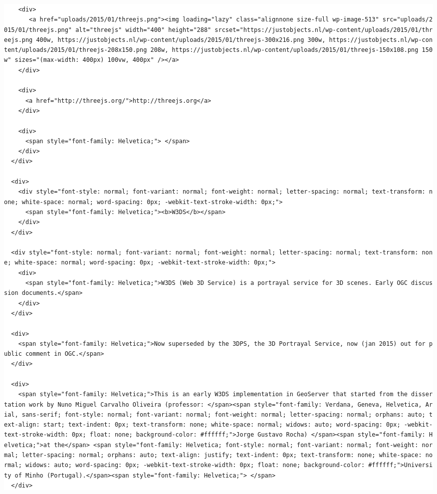         <div>
           <a href="uploads/2015/01/threejs.png"><img loading="lazy" class="alignnone size-full wp-image-513" src="uploads/2015/01/threejs.png" alt="threejs" width="400" height="288" srcset="https://justobjects.nl/wp-content/uploads/2015/01/threejs.png 400w, https://justobjects.nl/wp-content/uploads/2015/01/threejs-300x216.png 300w, https://justobjects.nl/wp-content/uploads/2015/01/threejs-208x150.png 208w, https://justobjects.nl/wp-content/uploads/2015/01/threejs-150x108.png 150w" sizes="(max-width: 400px) 100vw, 400px" /></a>
        </div>
        
        <div>
          <a href="http://threejs.org/">http://threejs.org</a>
        </div>
        
        <div>
          <span style="font-family: Helvetica;"> </span>
        </div>
      </div>
      
      <div>
        <div style="font-style: normal; font-variant: normal; font-weight: normal; letter-spacing: normal; text-transform: none; white-space: normal; word-spacing: 0px; -webkit-text-stroke-width: 0px;">
          <span style="font-family: Helvetica;"><b>W3DS</b></span>
        </div>
      </div>
      
      <div style="font-style: normal; font-variant: normal; font-weight: normal; letter-spacing: normal; text-transform: none; white-space: normal; word-spacing: 0px; -webkit-text-stroke-width: 0px;">
        <div>
          <span style="font-family: Helvetica;">W3DS (Web 3D Service) is a portrayal service for 3D scenes. Early OGC discussion documents.</span>
        </div>
      </div>
      
      <div>
        <span style="font-family: Helvetica;">Now superseded by the 3DPS, the 3D Portrayal Service, now (jan 2015) out for public comment in OGC.</span>
      </div>
      
      <div>
        <span style="font-family: Helvetica;">This is an early W3DS implementation in GeoServer that started from the dissertation work by Nuno Miguel Carvalho Oliveira (professor: </span><span style="font-family: Verdana, Geneva, Helvetica, Arial, sans-serif; font-style: normal; font-variant: normal; font-weight: normal; letter-spacing: normal; orphans: auto; text-align: start; text-indent: 0px; text-transform: none; white-space: normal; widows: auto; word-spacing: 0px; -webkit-text-stroke-width: 0px; float: none; background-color: #ffffff;">Jorge Gustavo Rocha) </span><span style="font-family: Helvetica;">at the</span> <span style="font-family: Helvetica; font-style: normal; font-variant: normal; font-weight: normal; letter-spacing: normal; orphans: auto; text-align: justify; text-indent: 0px; text-transform: none; white-space: normal; widows: auto; word-spacing: 0px; -webkit-text-stroke-width: 0px; float: none; background-color: #ffffff;">University of Minho (Portugal).</span><span style="font-family: Helvetica;"> </span>
      </div>
      